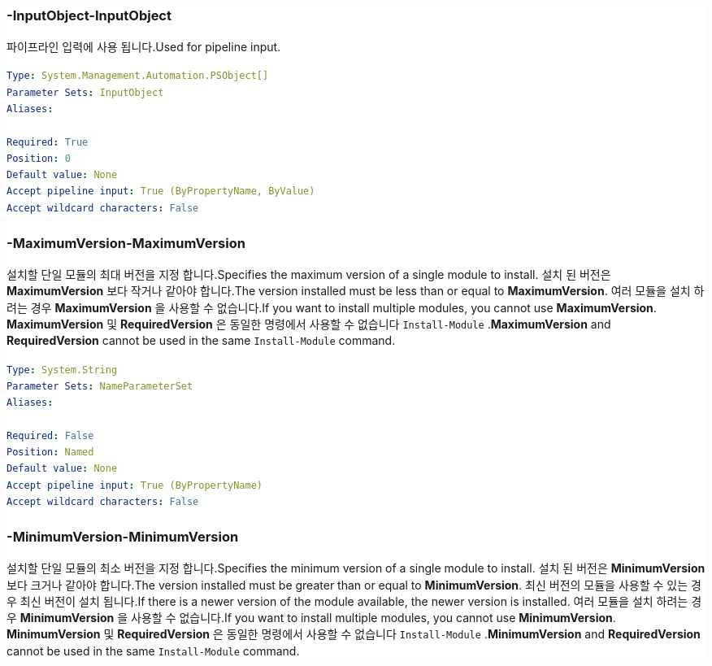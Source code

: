 ### <span data-ttu-id="573a2-164">-InputObject</span><span class="sxs-lookup"><span data-stu-id="573a2-164">-InputObject</span></span>

<span data-ttu-id="573a2-165">파이프라인 입력에 사용 됩니다.</span><span class="sxs-lookup"><span data-stu-id="573a2-165">Used for pipeline input.</span></span>

```yaml
Type: System.Management.Automation.PSObject[]
Parameter Sets: InputObject
Aliases:

Required: True
Position: 0
Default value: None
Accept pipeline input: True (ByPropertyName, ByValue)
Accept wildcard characters: False
```

### <span data-ttu-id="573a2-166">-MaximumVersion</span><span class="sxs-lookup"><span data-stu-id="573a2-166">-MaximumVersion</span></span>

<span data-ttu-id="573a2-167">설치할 단일 모듈의 최대 버전을 지정 합니다.</span><span class="sxs-lookup"><span data-stu-id="573a2-167">Specifies the maximum version of a single module to install.</span></span> <span data-ttu-id="573a2-168">설치 된 버전은 **MaximumVersion** 보다 작거나 같아야 합니다.</span><span class="sxs-lookup"><span data-stu-id="573a2-168">The version installed must be less than or equal to **MaximumVersion**.</span></span> <span data-ttu-id="573a2-169">여러 모듈을 설치 하려는 경우 **MaximumVersion** 을 사용할 수 없습니다.</span><span class="sxs-lookup"><span data-stu-id="573a2-169">If you want to install multiple modules, you cannot use **MaximumVersion**.</span></span> <span data-ttu-id="573a2-170">**MaximumVersion** 및 **RequiredVersion** 은 동일한 명령에서 사용할 수 없습니다 `Install-Module` .</span><span class="sxs-lookup"><span data-stu-id="573a2-170">**MaximumVersion** and **RequiredVersion** cannot be used in the same `Install-Module` command.</span></span>

```yaml
Type: System.String
Parameter Sets: NameParameterSet
Aliases:

Required: False
Position: Named
Default value: None
Accept pipeline input: True (ByPropertyName)
Accept wildcard characters: False
```

### <span data-ttu-id="573a2-171">-MinimumVersion</span><span class="sxs-lookup"><span data-stu-id="573a2-171">-MinimumVersion</span></span>

<span data-ttu-id="573a2-172">설치할 단일 모듈의 최소 버전을 지정 합니다.</span><span class="sxs-lookup"><span data-stu-id="573a2-172">Specifies the minimum version of a single module to install.</span></span> <span data-ttu-id="573a2-173">설치 된 버전은 **MinimumVersion** 보다 크거나 같아야 합니다.</span><span class="sxs-lookup"><span data-stu-id="573a2-173">The version installed must be greater than or equal to **MinimumVersion**.</span></span> <span data-ttu-id="573a2-174">최신 버전의 모듈을 사용할 수 있는 경우 최신 버전이 설치 됩니다.</span><span class="sxs-lookup"><span data-stu-id="573a2-174">If there is a newer version of the module available, the newer version is installed.</span></span> <span data-ttu-id="573a2-175">여러 모듈을 설치 하려는 경우 **MinimumVersion** 을 사용할 수 없습니다.</span><span class="sxs-lookup"><span data-stu-id="573a2-175">If you want to install multiple modules, you cannot use **MinimumVersion**.</span></span>
<span data-ttu-id="573a2-176">**MinimumVersion** 및 **RequiredVersion** 은 동일한 명령에서 사용할 수 없습니다 `Install-Module` .</span><span class="sxs-lookup"><span data-stu-id="573a2-176">**MinimumVersion** and **RequiredVersion** cannot be used in the same `Install-Module` command.</span></span>
